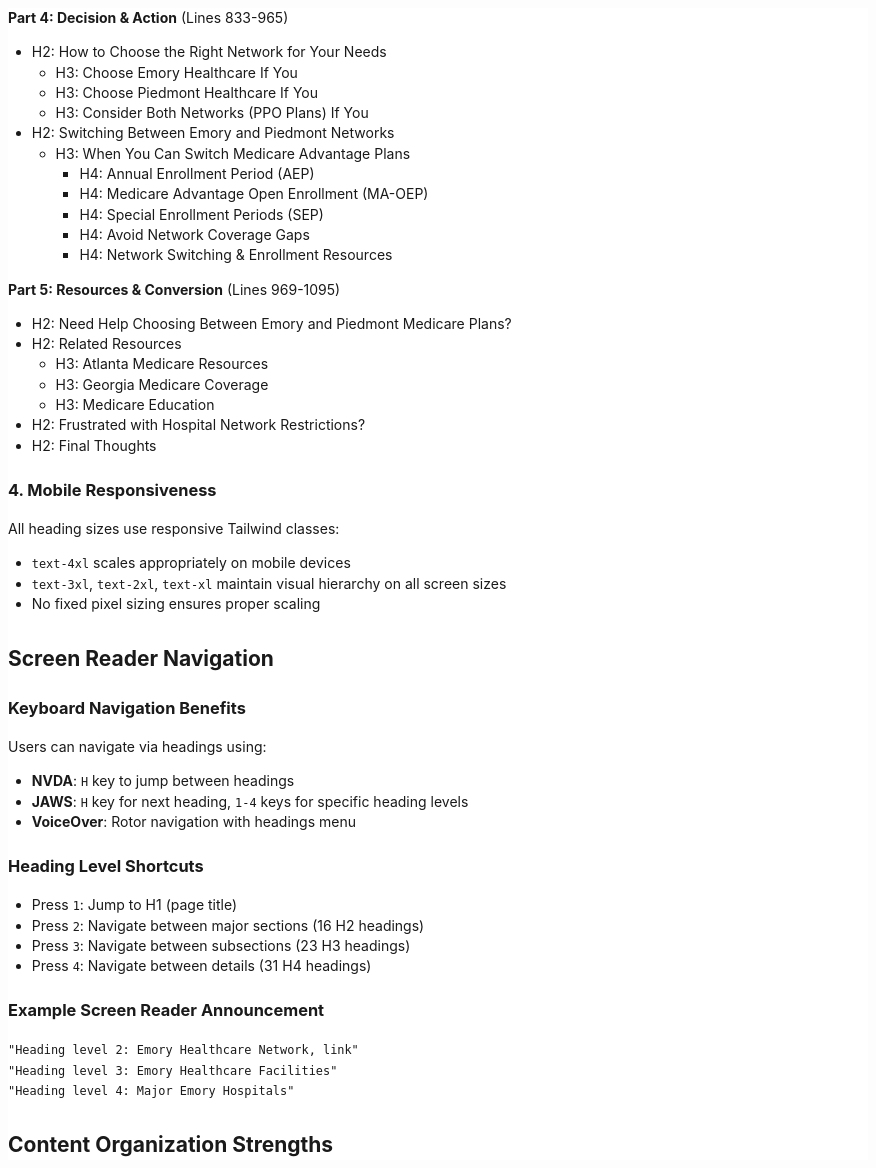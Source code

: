 **Part 4: Decision & Action** (Lines 833-965)
- H2: How to Choose the Right Network for Your Needs
  - H3: Choose Emory Healthcare If You
  - H3: Choose Piedmont Healthcare If You
  - H3: Consider Both Networks (PPO Plans) If You
- H2: Switching Between Emory and Piedmont Networks
  - H3: When You Can Switch Medicare Advantage Plans
    - H4: Annual Enrollment Period (AEP)
    - H4: Medicare Advantage Open Enrollment (MA-OEP)
    - H4: Special Enrollment Periods (SEP)
    - H4: Avoid Network Coverage Gaps
    - H4: Network Switching & Enrollment Resources

**Part 5: Resources & Conversion** (Lines 969-1095)
- H2: Need Help Choosing Between Emory and Piedmont Medicare Plans?
- H2: Related Resources
  - H3: Atlanta Medicare Resources
  - H3: Georgia Medicare Coverage
  - H3: Medicare Education
- H2: Frustrated with Hospital Network Restrictions?
- H2: Final Thoughts

### 4. Mobile Responsiveness
All heading sizes use responsive Tailwind classes:
- `text-4xl` scales appropriately on mobile devices
- `text-3xl`, `text-2xl`, `text-xl` maintain visual hierarchy on all screen sizes
- No fixed pixel sizing ensures proper scaling

## Screen Reader Navigation

### Keyboard Navigation Benefits
Users can navigate via headings using:
- **NVDA**: `H` key to jump between headings
- **JAWS**: `H` key for next heading, `1-4` keys for specific heading levels
- **VoiceOver**: Rotor navigation with headings menu

### Heading Level Shortcuts
- Press `1`: Jump to H1 (page title)
- Press `2`: Navigate between major sections (16 H2 headings)
- Press `3`: Navigate between subsections (23 H3 headings)
- Press `4`: Navigate between details (31 H4 headings)

### Example Screen Reader Announcement
```
"Heading level 2: Emory Healthcare Network, link"
"Heading level 3: Emory Healthcare Facilities"
"Heading level 4: Major Emory Hospitals"
```

## Content Organization Strengths

